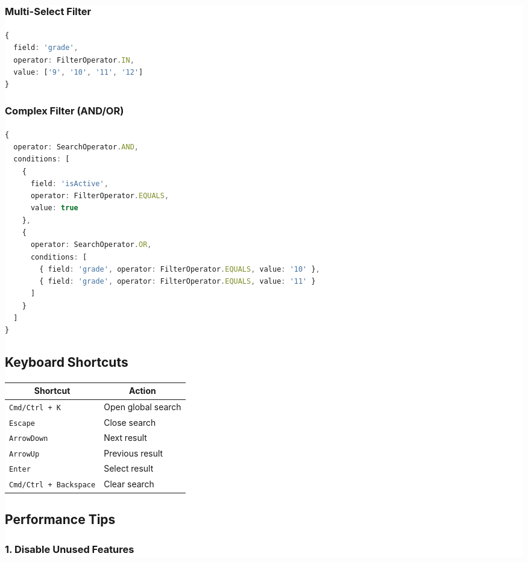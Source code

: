 ### Multi-Select Filter

```typescript
{
  field: 'grade',
  operator: FilterOperator.IN,
  value: ['9', '10', '11', '12']
}
```

### Complex Filter (AND/OR)

```typescript
{
  operator: SearchOperator.AND,
  conditions: [
    {
      field: 'isActive',
      operator: FilterOperator.EQUALS,
      value: true
    },
    {
      operator: SearchOperator.OR,
      conditions: [
        { field: 'grade', operator: FilterOperator.EQUALS, value: '10' },
        { field: 'grade', operator: FilterOperator.EQUALS, value: '11' }
      ]
    }
  ]
}
```

## Keyboard Shortcuts

| Shortcut | Action |
|----------|--------|
| `Cmd/Ctrl + K` | Open global search |
| `Escape` | Close search |
| `ArrowDown` | Next result |
| `ArrowUp` | Previous result |
| `Enter` | Select result |
| `Cmd/Ctrl + Backspace` | Clear search |

## Performance Tips

### 1. Disable Unused Features
